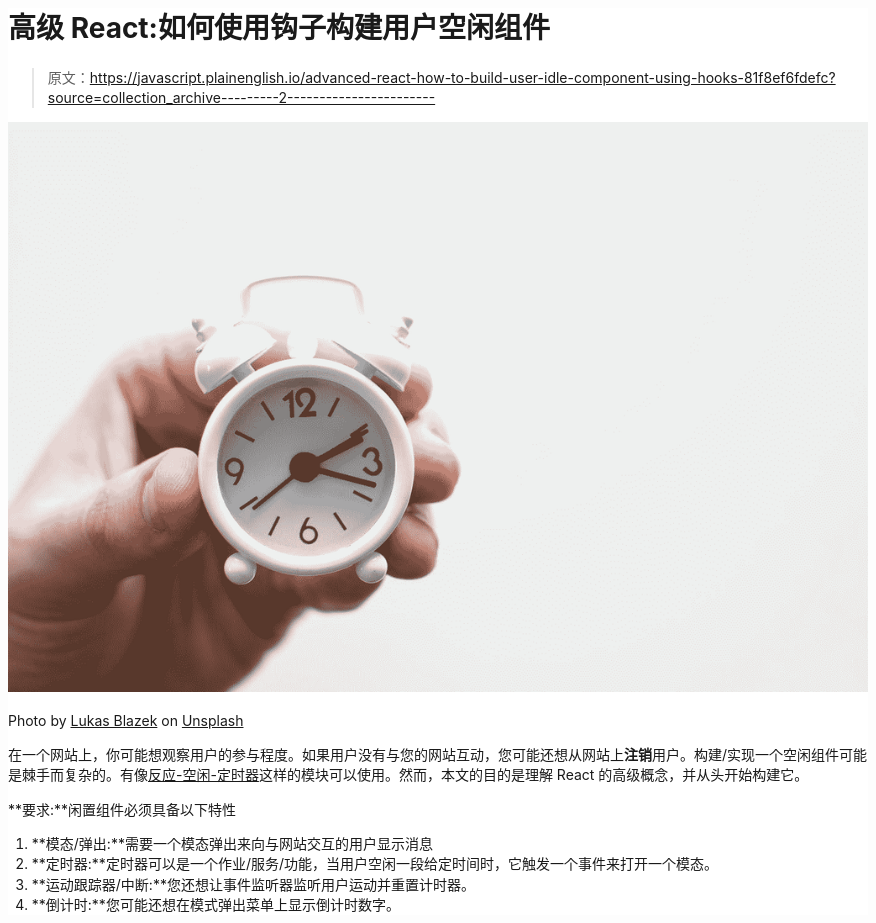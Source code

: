 # 高级 React:如何使用钩子构建用户空闲组件

> 原文：<https://javascript.plainenglish.io/advanced-react-how-to-build-user-idle-component-using-hooks-81f8ef6fdefc?source=collection_archive---------2----------------------->

![](img/2900cb54005246b2316e933bc1b123e4.png)

Photo by [Lukas Blazek](https://unsplash.com/@goumbik?utm_source=medium&utm_medium=referral) on [Unsplash](https://unsplash.com?utm_source=medium&utm_medium=referral)

在一个网站上，你可能想观察用户的参与程度。如果用户没有与您的网站互动，您可能还想从网站上**注销**用户。构建/实现一个空闲组件可能是棘手而复杂的。有像[反应-空闲-定时器](https://www.npmjs.com/package/react-idle-timer)这样的模块可以使用。然而，本文的目的是理解 React 的高级概念，并从头开始构建它。

**要求:**闲置组件必须具备以下特性

1.  **模态/弹出:**需要一个模态弹出来向与网站交互的用户显示消息
2.  **定时器:**定时器可以是一个作业/服务/功能，当用户空闲一段给定时间时，它触发一个事件来打开一个模态。
3.  **运动跟踪器/中断:**您还想让事件监听器监听用户运动并重置计时器。
4.  **倒计时:**您可能还想在模式弹出菜单上显示倒计时数字。
